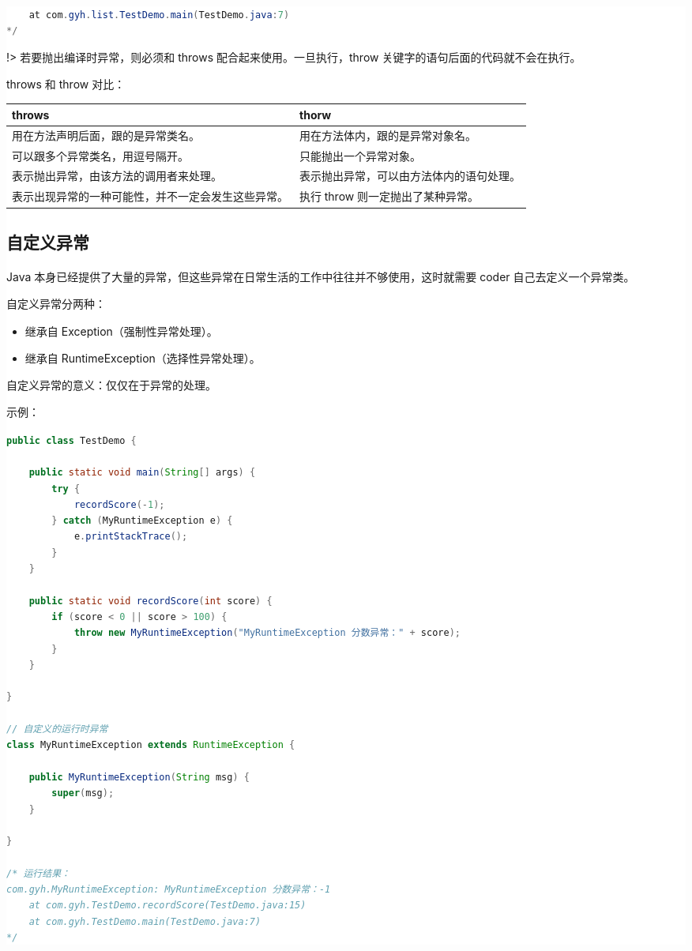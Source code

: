 ```java
	at com.gyh.list.TestDemo.main(TestDemo.java:7)
*/
```

!> 若要抛出编译时异常，则必须和 throws 配合起来使用。一旦执行，throw 关键字的语句后面的代码就不会在执行。

throws 和 throw 对比：  

| throws | thorw |  
| :- | :- |  
| 用在方法声明后面，跟的是异常类名。 | 用在方法体内，跟的是异常对象名。 |  
| 可以跟多个异常类名，用逗号隔开。 | 只能抛出一个异常对象。 |  
| 表示抛出异常，由该方法的调用者来处理。 | 表示抛出异常，可以由方法体内的语句处理。 |  
| 表示出现异常的一种可能性，并不一定会发生这些异常。 | 执行 throw 则一定抛出了某种异常。 |  

## 自定义异常  

Java 本身已经提供了大量的异常，但这些异常在日常生活的工作中往往并不够使用，这时就需要 coder 自己去定义一个异常类。  

自定义异常分两种：  
- 继承自 Exception（强制性异常处理）。

- 继承自 RuntimeException（选择性异常处理）。

自定义异常的意义：仅仅在于异常的处理。

示例：  
```java
public class TestDemo {

    public static void main(String[] args) {
        try {
            recordScore(-1);
        } catch (MyRuntimeException e) {
            e.printStackTrace();
        }
    }

    public static void recordScore(int score) {
        if (score < 0 || score > 100) {
            throw new MyRuntimeException("MyRuntimeException 分数异常：" + score);
        }
    }

}

// 自定义的运行时异常
class MyRuntimeException extends RuntimeException {
    
    public MyRuntimeException(String msg) {
        super(msg);
    }

}

/* 运行结果：
com.gyh.MyRuntimeException: MyRuntimeException 分数异常：-1
	at com.gyh.TestDemo.recordScore(TestDemo.java:15)
	at com.gyh.TestDemo.main(TestDemo.java:7)
*/
```
